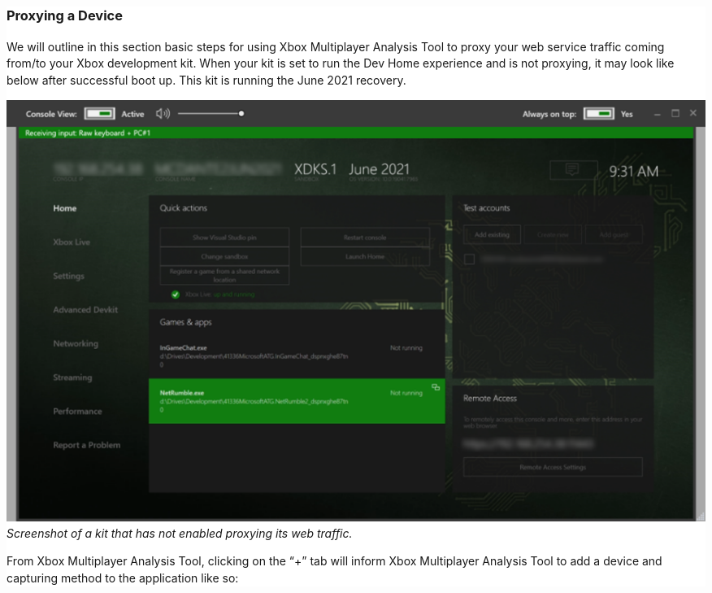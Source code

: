 ### Proxying a Device

We will outline in this section basic steps for using Xbox Multiplayer Analysis Tool to proxy your web service traffic coming
from/to your Xbox development kit. When your kit is set to run the Dev Home experience and is not
proxying, it may look like below after successful boot up. This kit is running the June 2021 recovery.

![](./ReadmeImages/1.png)
_Screenshot of a kit that has not enabled proxying its web traffic._

From Xbox Multiplayer Analysis Tool, clicking on the “+” tab will inform Xbox Multiplayer Analysis Tool to add a device and capturing method to the
application like so:
